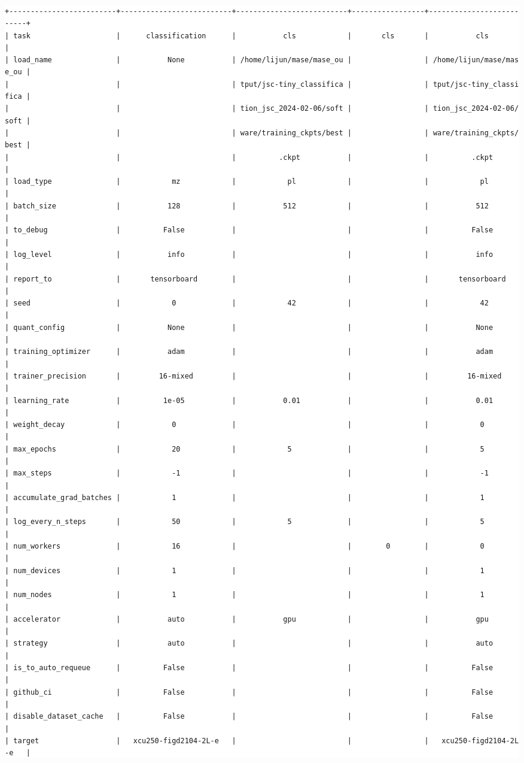 ```
+-------------------------+--------------------------+--------------------------+-----------------+--------------------------+
| task                    |      classification      |           cls            |       cls       |           cls            |
| load_name               |           None           | /home/lijun/mase/mase_ou |                 | /home/lijun/mase/mase_ou |
|                         |                          | tput/jsc-tiny_classifica |                 | tput/jsc-tiny_classifica |
|                         |                          | tion_jsc_2024-02-06/soft |                 | tion_jsc_2024-02-06/soft |
|                         |                          | ware/training_ckpts/best |                 | ware/training_ckpts/best |
|                         |                          |          .ckpt           |                 |          .ckpt           |
| load_type               |            mz            |            pl            |                 |            pl            |
| batch_size              |           128            |           512            |                 |           512            |
| to_debug                |          False           |                          |                 |          False           |
| log_level               |           info           |                          |                 |           info           |
| report_to               |       tensorboard        |                          |                 |       tensorboard        |
| seed                    |            0             |            42            |                 |            42            |
| quant_config            |           None           |                          |                 |           None           |
| training_optimizer      |           adam           |                          |                 |           adam           |
| trainer_precision       |         16-mixed         |                          |                 |         16-mixed         |
| learning_rate           |          1e-05           |           0.01           |                 |           0.01           |
| weight_decay            |            0             |                          |                 |            0             |
| max_epochs              |            20            |            5             |                 |            5             |
| max_steps               |            -1            |                          |                 |            -1            |
| accumulate_grad_batches |            1             |                          |                 |            1             |
| log_every_n_steps       |            50            |            5             |                 |            5             |
| num_workers             |            16            |                          |        0        |            0             |
| num_devices             |            1             |                          |                 |            1             |
| num_nodes               |            1             |                          |                 |            1             |
| accelerator             |           auto           |           gpu            |                 |           gpu            |
| strategy                |           auto           |                          |                 |           auto           |
| is_to_auto_requeue      |          False           |                          |                 |          False           |
| github_ci               |          False           |                          |                 |          False           |
| disable_dataset_cache   |          False           |                          |                 |          False           |
| target                  |   xcu250-figd2104-2L-e   |                          |                 |   xcu250-figd2104-2L-e   |
```
